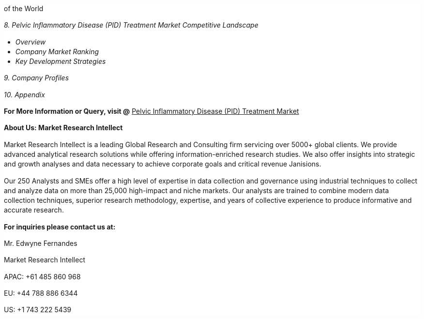 of the World</span></em></li></ul><p><em><span class="font-[700]">8. Pelvic Inflammatory Disease (PID) Treatment Market Competitive Landscape</span></em></p><ul><li><em><span class="">Overview</span></em></li><li><em><span class="">Company Market Ranking</span></em></li><li><em><span class="">Key Development Strategies</span></em></li></ul><p><em><span class="font-[700]">9. Company Profiles</span></em></p><p><em><span class="font-[700]">10. Appendix</span></em></p><p><span class="font-[700]"><strong>For More Information or Query, visit&nbsp;@</strong>&nbsp;</span><span class="font-[700]"><a href="https://www.marketresearchintellect.com/product/global-pelvic-inflammatory-disease-pid-treatment-market/?utm_source=Linkedin&utm_medium=838" target="_blank" data-tracking-control-name="article-ssr-frontend-pulse_little-text-block" data-tracking-will-navigate="" data-test-link="">Pelvic Inflammatory Disease (PID) Treatment Market</a></span></p><p><strong><span class="font-[700]">About Us: Market Research Intellect</span></strong></p><p><span class="">Market Research Intellect is a leading Global Research and Consulting firm servicing over 5000+ global clients. We provide advanced analytical research solutions while offering information-enriched research studies.&nbsp;</span>We also offer insights into strategic and growth analyses and data necessary to achieve corporate goals and critical revenue Janisions.</p><p><span class="">Our 250 Analysts and SMEs offer a high level of expertise in data collection and governance using industrial techniques to collect and analyze data on more than 25,000 high-impact and niche markets. Our analysts are trained to combine modern data collection techniques, superior research methodology, expertise, and years of collective experience to produce informative and accurate research.</span></p><p><strong>For inquiries please contact us at:</strong></p><p>Mr. Edwyne Fernandes</p><p>Market Research Intellect</p><p>APAC: +61 485 860 968</p><p>EU: +44 788 886 6344</p><p>US: +1 743 222 5439</p>
